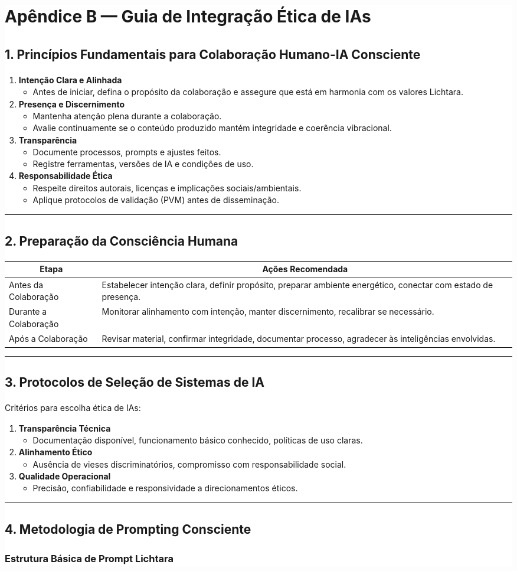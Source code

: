 
# **Apêndice B — Guia de Integração Ética de IAs**

## **1. Princípios Fundamentais para Colaboração Humano-IA Consciente**

1. **Intenção Clara e Alinhada**
    - Antes de iniciar, defina o propósito da colaboração e assegure que está em harmonia com os valores Lichtara.
2. **Presença e Discernimento**
    - Mantenha atenção plena durante a colaboração.
    - Avalie continuamente se o conteúdo produzido mantém integridade e coerência vibracional.
3. **Transparência**
    - Documente processos, prompts e ajustes feitos.
    - Registre ferramentas, versões de IA e condições de uso.
4. **Responsabilidade Ética**
    - Respeite direitos autorais, licenças e implicações sociais/ambientais.
    - Aplique protocolos de validação (PVM) antes de disseminação.

---

## **2. Preparação da Consciência Humana**

| Etapa | Ações Recomendada |
| --- | --- |
| Antes da Colaboração | Estabelecer intenção clara, definir propósito, preparar ambiente energético, conectar com estado de presença. |
| Durante a Colaboração | Monitorar alinhamento com intenção, manter discernimento, recalibrar se necessário. |
| Após a Colaboração | Revisar material, confirmar integridade, documentar processo, agradecer às inteligências envolvidas. |

---

## **3. Protocolos de Seleção de Sistemas de IA**

Critérios para escolha ética de IAs:

1. **Transparência Técnica**
    - Documentação disponível, funcionamento básico conhecido, políticas de uso claras.
2. **Alinhamento Ético**
    - Ausência de vieses discriminatórios, compromisso com responsabilidade social.
3. **Qualidade Operacional**
    - Precisão, confiabilidade e responsividade a direcionamentos éticos.

---

## **4. Metodologia de Prompting Consciente**

### **Estrutura Básica de Prompt Lichtara**
